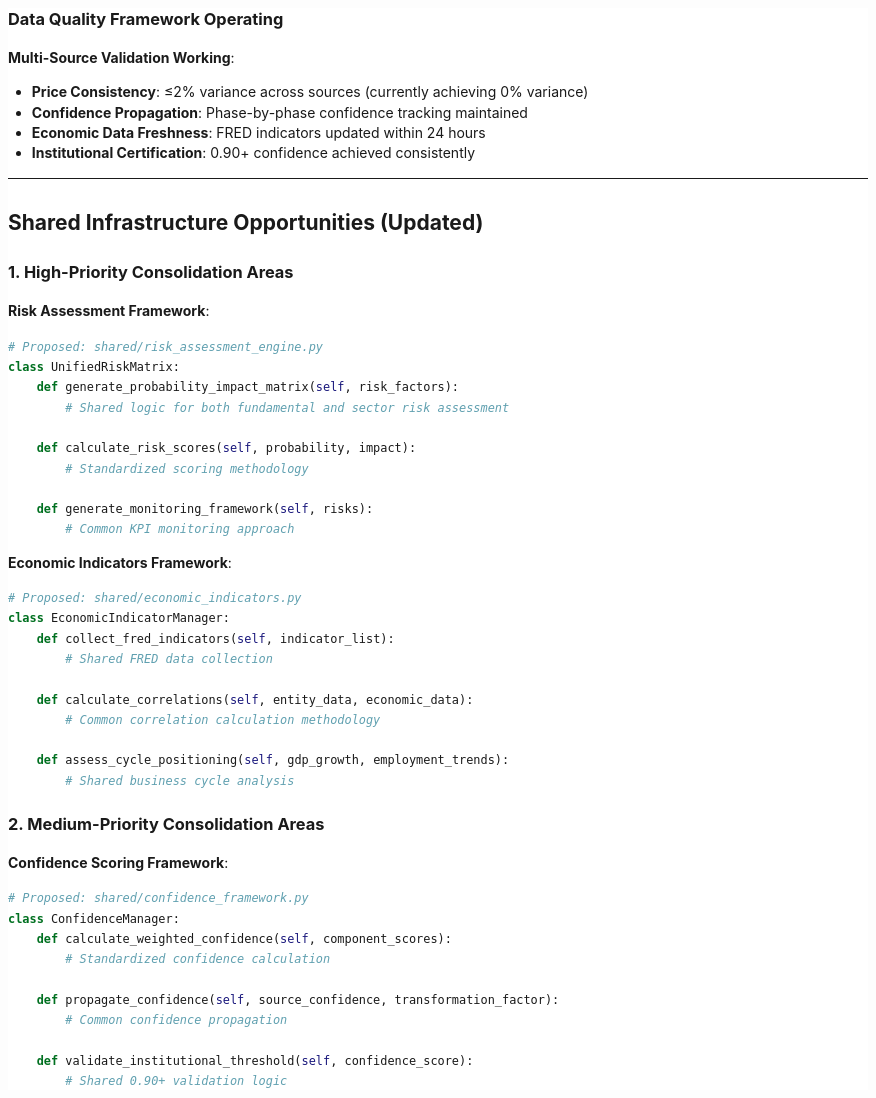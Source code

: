 ### Data Quality Framework Operating

**Multi-Source Validation Working**:
- **Price Consistency**: ≤2% variance across sources (currently achieving 0% variance)
- **Confidence Propagation**: Phase-by-phase confidence tracking maintained
- **Economic Data Freshness**: FRED indicators updated within 24 hours
- **Institutional Certification**: 0.90+ confidence achieved consistently

---

## Shared Infrastructure Opportunities (Updated)

### 1. **High-Priority Consolidation Areas**

**Risk Assessment Framework**:
```python
# Proposed: shared/risk_assessment_engine.py
class UnifiedRiskMatrix:
    def generate_probability_impact_matrix(self, risk_factors):
        # Shared logic for both fundamental and sector risk assessment

    def calculate_risk_scores(self, probability, impact):
        # Standardized scoring methodology

    def generate_monitoring_framework(self, risks):
        # Common KPI monitoring approach
```

**Economic Indicators Framework**:
```python
# Proposed: shared/economic_indicators.py
class EconomicIndicatorManager:
    def collect_fred_indicators(self, indicator_list):
        # Shared FRED data collection

    def calculate_correlations(self, entity_data, economic_data):
        # Common correlation calculation methodology

    def assess_cycle_positioning(self, gdp_growth, employment_trends):
        # Shared business cycle analysis
```

### 2. **Medium-Priority Consolidation Areas**

**Confidence Scoring Framework**:
```python
# Proposed: shared/confidence_framework.py
class ConfidenceManager:
    def calculate_weighted_confidence(self, component_scores):
        # Standardized confidence calculation

    def propagate_confidence(self, source_confidence, transformation_factor):
        # Common confidence propagation

    def validate_institutional_threshold(self, confidence_score):
        # Shared 0.90+ validation logic
```
